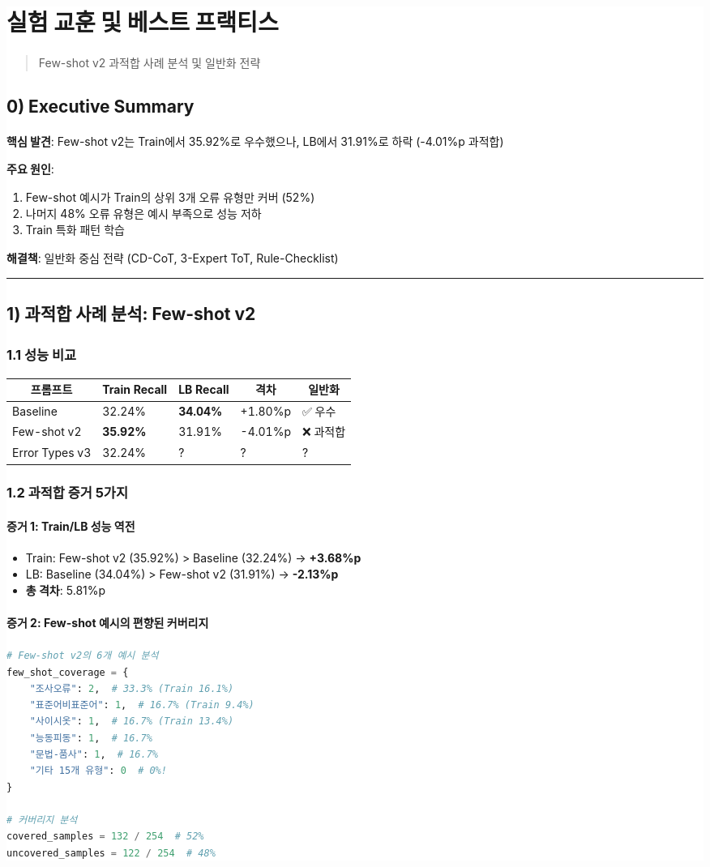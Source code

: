 # 실험 교훈 및 베스트 프랙티스

> Few-shot v2 과적합 사례 분석 및 일반화 전략

## 0) Executive Summary

**핵심 발견**: Few-shot v2는 Train에서 35.92%로 우수했으나, LB에서 31.91%로 하락 (-4.01%p 과적합)

**주요 원인**:
1. Few-shot 예시가 Train의 상위 3개 오류 유형만 커버 (52%)
2. 나머지 48% 오류 유형은 예시 부족으로 성능 저하
3. Train 특화 패턴 학습

**해결책**: 일반화 중심 전략 (CD-CoT, 3-Expert ToT, Rule-Checklist)

---

## 1) 과적합 사례 분석: Few-shot v2

### 1.1 성능 비교

| 프롬프트 | Train Recall | LB Recall | 격차 | 일반화 |
|---------|-------------|-----------|------|--------|
| Baseline | 32.24% | **34.04%** | +1.80%p | ✅ 우수 |
| Few-shot v2 | **35.92%** | 31.91% | -4.01%p | ❌ 과적합 |
| Error Types v3 | 32.24% | ? | ? | ? |

### 1.2 과적합 증거 5가지

#### 증거 1: Train/LB 성능 역전
- Train: Few-shot v2 (35.92%) > Baseline (32.24%) → **+3.68%p**
- LB: Baseline (34.04%) > Few-shot v2 (31.91%) → **-2.13%p**
- **총 격차**: 5.81%p

#### 증거 2: Few-shot 예시의 편향된 커버리지
```python
# Few-shot v2의 6개 예시 분석
few_shot_coverage = {
    "조사오류": 2,  # 33.3% (Train 16.1%)
    "표준어비표준어": 1,  # 16.7% (Train 9.4%)
    "사이시옷": 1,  # 16.7% (Train 13.4%)
    "능동피동": 1,  # 16.7%
    "문법-품사": 1,  # 16.7%
    "기타 15개 유형": 0  # 0%!
}

# 커버리지 분석
covered_samples = 132 / 254  # 52%
uncovered_samples = 122 / 254  # 48%
```
